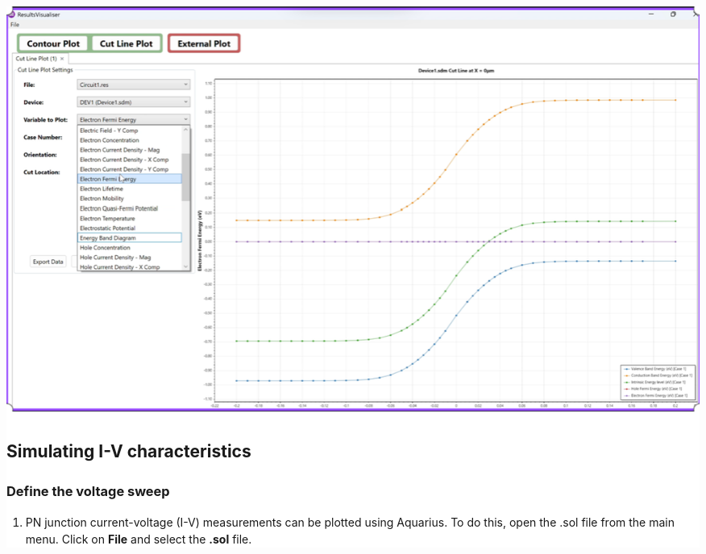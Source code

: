 <p align="center">
  <img src="/img/tutorial-extras/pn-junction/image42.png"/>
</p>



## Simulating I-V characteristics

### Define the voltage sweep
1. PN junction current-voltage (I-V) measurements can be plotted using Aquarius. To do this, open the .sol file from the main menu. Click on **File** and select the **.sol** file. 

<p align="center">